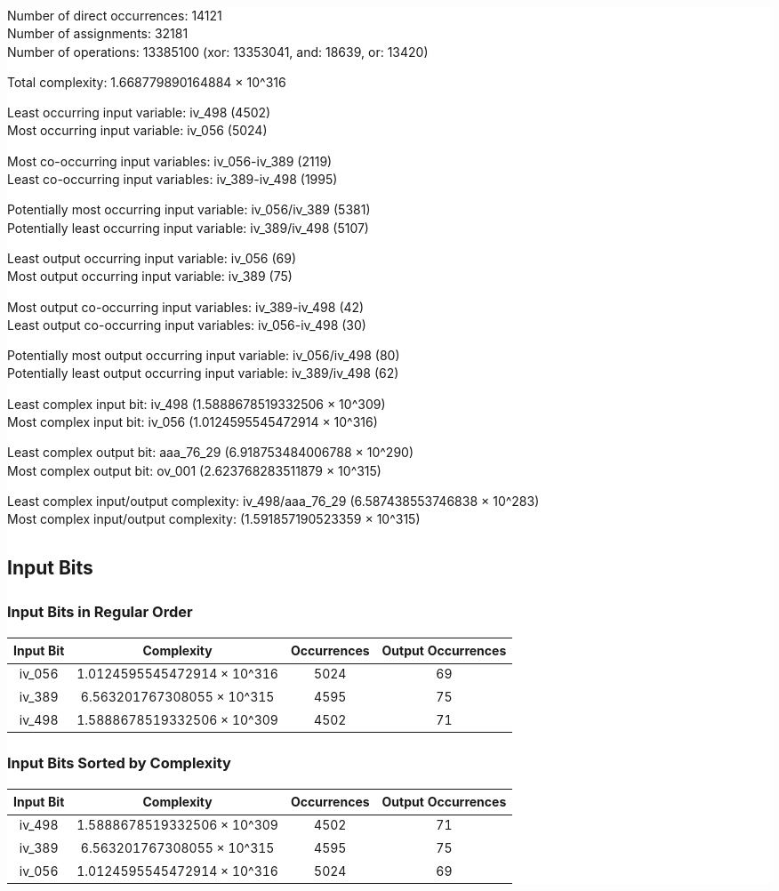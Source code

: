 Number of direct occurrences: 14121  
Number of assignments: 32181  
Number of operations: 13385100
(xor: 13353041,
and: 18639,
or: 13420)

Total complexity: 1.668779890164884 × 10^316

Least occurring input variable: iv_498 (4502)  
Most occurring input variable: iv_056 (5024)

Most co-occurring input variables: iv_056-iv_389 (2119)  
Least co-occurring input variables: iv_389-iv_498 (1995)

Potentially most occurring input variable: iv_056/iv_389 (5381)  
Potentially least occurring input variable: iv_389/iv_498 (5107)

Least output occurring input variable: iv_056 (69)  
Most output occurring input variable: iv_389 (75)

Most output co-occurring input variables: iv_389-iv_498 (42)  
Least output co-occurring input variables: iv_056-iv_498 (30)

Potentially most output occurring input variable: iv_056/iv_498 (80)  
Potentially least output occurring input variable: iv_389/iv_498 (62)

Least complex input bit: iv_498 (1.5888678519332506 × 10^309)  
Most complex input bit: iv_056 (1.0124595545472914 × 10^316)

Least complex output bit: aaa_76_29 (6.918753484006788 × 10^290)  
Most complex output bit: ov_001 (2.623768283511879 × 10^315)

Least complex input/output complexity: iv_498/aaa_76_29 (6.587438553746838 × 10^283)  
Most complex input/output complexity:  (1.591857190523359 × 10^315)

## Input Bits

### Input Bits in Regular Order

| Input Bit | Complexity | Occurrences | Output Occurrences |
|:---------:|:----------:|:-----------:|:------------------:|
| iv_056 | 1.0124595545472914 × 10^316 | 5024 | 69 |
| iv_389 | 6.563201767308055 × 10^315 | 4595 | 75 |
| iv_498 | 1.5888678519332506 × 10^309 | 4502 | 71 |

### Input Bits Sorted by Complexity

| Input Bit | Complexity | Occurrences | Output Occurrences |
|:---------:|:----------:|:-----------:|:------------------:|
| iv_498 | 1.5888678519332506 × 10^309 | 4502 | 71 |
| iv_389 | 6.563201767308055 × 10^315 | 4595 | 75 |
| iv_056 | 1.0124595545472914 × 10^316 | 5024 | 69 |
